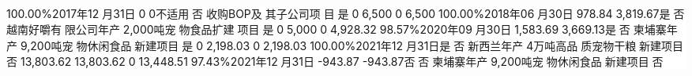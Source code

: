 100.00%2017年12
月31日
0
0不适用
否
收购BOP及
其子公司项
目
是
0
6,500
0
6,500
100.00%2018年06
月30日
978.84
3,819.67是
否
越南好嚼有
限公司年产
2,000吨宠
物食品扩建
项目
是
0
5,000
0
4,928.32
98.57%2020年09
月30日
1,583.69
3,669.13是
否
柬埔寨年产
9,200吨宠
物休闲食品
新建项目
是
0
2,198.03
0
2,198.03
100.00%2021年12
月31日是
否
新西兰年产
4万吨高品
质宠物干粮
新建项目
否
13,803.62
13,803.62
0
13,448.51
97.43%2021年12
月31日
-943.87
-943.87否
否
柬埔寨年产
9,200吨宠
物休闲食品
新建项目
否